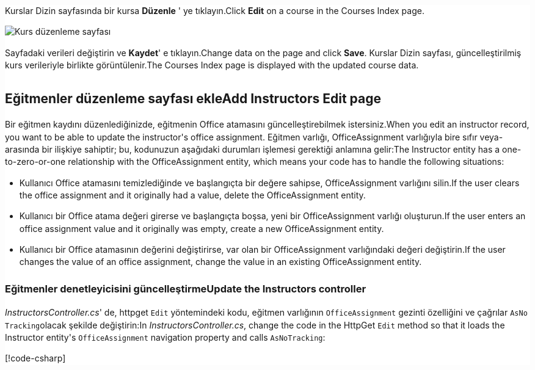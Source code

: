 <span data-ttu-id="f7f70-147">Kurslar Dizin sayfasında bir kursa **Düzenle** ' ye tıklayın.</span><span class="sxs-lookup"><span data-stu-id="f7f70-147">Click **Edit** on a course in the Courses Index page.</span></span>

![Kurs düzenleme sayfası](update-related-data/_static/course-edit.png)

<span data-ttu-id="f7f70-149">Sayfadaki verileri değiştirin ve **Kaydet**' e tıklayın.</span><span class="sxs-lookup"><span data-stu-id="f7f70-149">Change data on the page and click **Save**.</span></span> <span data-ttu-id="f7f70-150">Kurslar Dizin sayfası, güncelleştirilmiş kurs verileriyle birlikte görüntülenir.</span><span class="sxs-lookup"><span data-stu-id="f7f70-150">The Courses Index page is displayed with the updated course data.</span></span>

## <a name="add-instructors-edit-page"></a><span data-ttu-id="f7f70-151">Eğitmenler düzenleme sayfası ekle</span><span class="sxs-lookup"><span data-stu-id="f7f70-151">Add Instructors Edit page</span></span>

<span data-ttu-id="f7f70-152">Bir eğitmen kaydını düzenlediğinizde, eğitmenin Office atamasını güncelleştirebilmek istersiniz.</span><span class="sxs-lookup"><span data-stu-id="f7f70-152">When you edit an instructor record, you want to be able to update the instructor's office assignment.</span></span> <span data-ttu-id="f7f70-153">Eğitmen varlığı, OfficeAssignment varlığıyla bire sıfır veya-arasında bir ilişkiye sahiptir; bu, kodunuzun aşağıdaki durumları işlemesi gerektiği anlamına gelir:</span><span class="sxs-lookup"><span data-stu-id="f7f70-153">The Instructor entity has a one-to-zero-or-one relationship with the OfficeAssignment entity, which means your code has to handle the following situations:</span></span>

* <span data-ttu-id="f7f70-154">Kullanıcı Office atamasını temizlediğinde ve başlangıçta bir değere sahipse, OfficeAssignment varlığını silin.</span><span class="sxs-lookup"><span data-stu-id="f7f70-154">If the user clears the office assignment and it originally had a value, delete the OfficeAssignment entity.</span></span>

* <span data-ttu-id="f7f70-155">Kullanıcı bir Office atama değeri girerse ve başlangıçta boşsa, yeni bir OfficeAssignment varlığı oluşturun.</span><span class="sxs-lookup"><span data-stu-id="f7f70-155">If the user enters an office assignment value and it originally was empty, create a new OfficeAssignment entity.</span></span>

* <span data-ttu-id="f7f70-156">Kullanıcı bir Office atamasının değerini değiştirirse, var olan bir OfficeAssignment varlığındaki değeri değiştirin.</span><span class="sxs-lookup"><span data-stu-id="f7f70-156">If the user changes the value of an office assignment, change the value in an existing OfficeAssignment entity.</span></span>

### <a name="update-the-instructors-controller"></a><span data-ttu-id="f7f70-157">Eğitmenler denetleyicisini güncelleştirme</span><span class="sxs-lookup"><span data-stu-id="f7f70-157">Update the Instructors controller</span></span>

<span data-ttu-id="f7f70-158">*InstructorsController.cs*' de, httpget `Edit` yöntemindeki kodu, eğitmen varlığının `OfficeAssignment` gezinti özelliğini ve çağrılar `AsNoTracking`olacak şekilde değiştirin:</span><span class="sxs-lookup"><span data-stu-id="f7f70-158">In *InstructorsController.cs*, change the code in the HttpGet `Edit` method so that it loads the Instructor entity's `OfficeAssignment` navigation property and calls `AsNoTracking`:</span></span>

[!code-csharp[](intro/samples/cu/Controllers/InstructorsController.cs?highlight=8-11&name=snippet_EditGetOA)]
